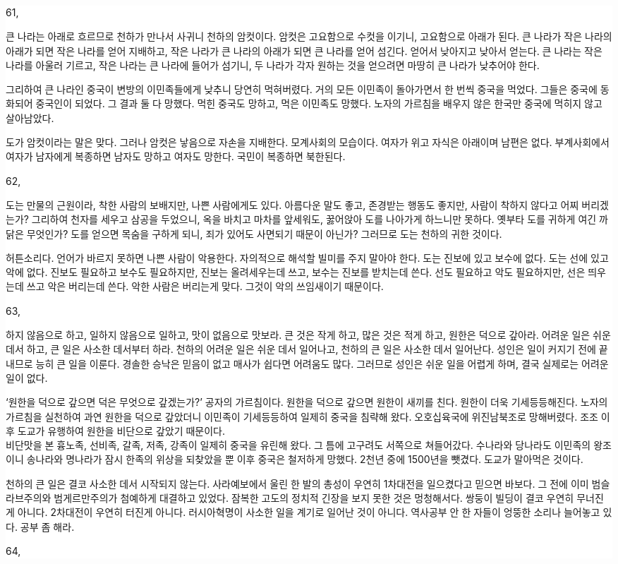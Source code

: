   


61, 

  


큰 나라는 아래로 흐르므로 천하가 만나서 사귀니 천하의 암컷이다. 암컷은 고요함으로 수컷을 이기니, 고요함으로 아래가 된다. 큰 나라가 작은 나라의 아래가 되면 작은 나라를 얻어 지배하고, 작은 나라가 큰 나라의 아래가 되면 큰 나라를 얻어 섬긴다. 얻어서 낮아지고 낮아서 얻는다. 큰 나라는 작은 나라를 아울러 기르고, 작은 나라는 큰 나라에 들어가 섬기니, 두 나라가 각자 원하는 것을 얻으려면 마땅히 큰 나라가 낮추어야 한다. 

  


그리하여 큰 나라인 중국이 변방의 이민족들에게 낮추니 당연히 먹혀버렸다. 거의 모든 이민족이 돌아가면서 한 번씩 중국을 먹었다. 그들은 중국에 동화되어 중국인이 되었다. 그 결과 둘 다 망했다. 먹힌 중국도 망하고, 먹은 이민족도 망했다. 노자의 가르침을 배우지 않은 한국만 중국에 먹히지 않고 살아남았다.   
      
도가 암컷이라는 말은 맞다. 그러나 암컷은 낳음으로 자손을 지배한다. 모계사회의 모습이다. 여자가 위고 자식은 아래이며 남편은 없다. 부계사회에서 여자가 남자에게 복종하면 남자도 망하고 여자도 망한다. 국민이 복종하면 북한된다. 

  


62, 

  


도는 만물의 근원이라, 착한 사람의 보배지만, 나쁜 사람에게도 있다. 아름다운 말도 좋고, 존경받는 행동도 좋지만, 사람이 착하지 않다고 어찌 버리겠는가? 그리하여 천자를 세우고 삼공을 두었으니, 옥을 바치고 마차를 앞세워도, 꿇어앉아 도를 나아가게 하느니만 못하다. 옛부타 도를 귀하게 여긴 까닭은 무엇인가? 도를 얻으면 목숨을 구하게 되니, 죄가 있어도 사면되기 때문이 아닌가? 그러므로 도는 천하의 귀한 것이다. 

  


허튼소리다. 언어가 바르지 못하면 나쁜 사람이 악용한다. 자의적으로 해석할 빌미를 주지 말아야 한다. 도는 진보에 있고 보수에 없다. 도는 선에 있고 악에 없다. 진보도 필요하고 보수도 필요하지만, 진보는 올려세우는데 쓰고, 보수는 진보를 받치는데 쓴다. 선도 필요하고 악도 필요하지만, 선은 띄우는데 쓰고 악은 버리는데 쓴다. 악한 사람은 버리는게 맞다. 그것이 악의 쓰임새이기 때문이다. 

  


63, 

  


하지 않음으로 하고, 일하지 않음으로 일하고, 맛이 없음으로 맛보라. 큰 것은 작게 하고, 많은 것은 적게 하고, 원한은 덕으로 갚아라. 어려운 일은 쉬운데서 하고, 큰 일은 사소한 데서부터 하라. 천하의 어려운 일은 쉬운 데서 일어나고, 천하의 큰 일은 사소한 데서 일어난다. 성인은 일이 커지기 전에 끝내므로 능히 큰 일을 이룬다. 경솔한 승낙은 믿음이 없고 매사가 쉽다면 어려움도 많다. 그러므로 성인은 쉬운 일을 어렵게 하며, 결국 실제로는 어려운 일이 없다.

  


‘원한을 덕으로 갚으면 덕은 무엇으로 갚겠는가?’ 공자의 가르침이다. 원한을 덕으로 갚으면 원한이 새끼를 친다. 원한이 더욱 기세등등해진다. 노자의 가르침을 실천하여 과연 원한을 덕으로 갚았더니 이민족이 기세등등하여 일제히 중국을 침략해 왔다. 오호십육국에 위진남북조로 망해버렸다. 조조 이후 도교가 유행하여 원한을 비단으로 갚았기 때문이다.     
비단맛을 본 흉노족, 선비족, 갈족, 저족, 강족이 일제히 중국을 유린해 왔다. 그 틈에 고구려도 서쪽으로 쳐들어갔다. 수나라와 당나라도 이민족의 왕조이니 송나라와 명나라가 잠시 한족의 위상을 되찾았을 뿐 이후 중국은 철저하게 망했다. 2천년 중에 1500년을 뺏겼다. 도교가 말아먹은 것이다.   
      
천하의 큰 일은 결코 사소한 데서 시작되지 않는다. 사라예보에서 울린 한 발의 총성이 우연히 1차대전을 일으켰다고 믿으면 바보다. 그 전에 이미 범슬라브주의와 범게르만주의가 첨예하게 대결하고 있었다. 잠복한 고도의 정치적 긴장을 보지 못한 것은 멍청해서다. 쌍둥이 빌딩이 결코 우연히 무너진게 아니다. 2차대전이 우연히 터진게 아니다. 러시아혁명이 사소한 일을 계기로 일어난 것이 아니다. 역사공부 안 한 자들이 엉뚱한 소리나 늘어놓고 있다. 공부 좀 해라. 

  


64, 

  